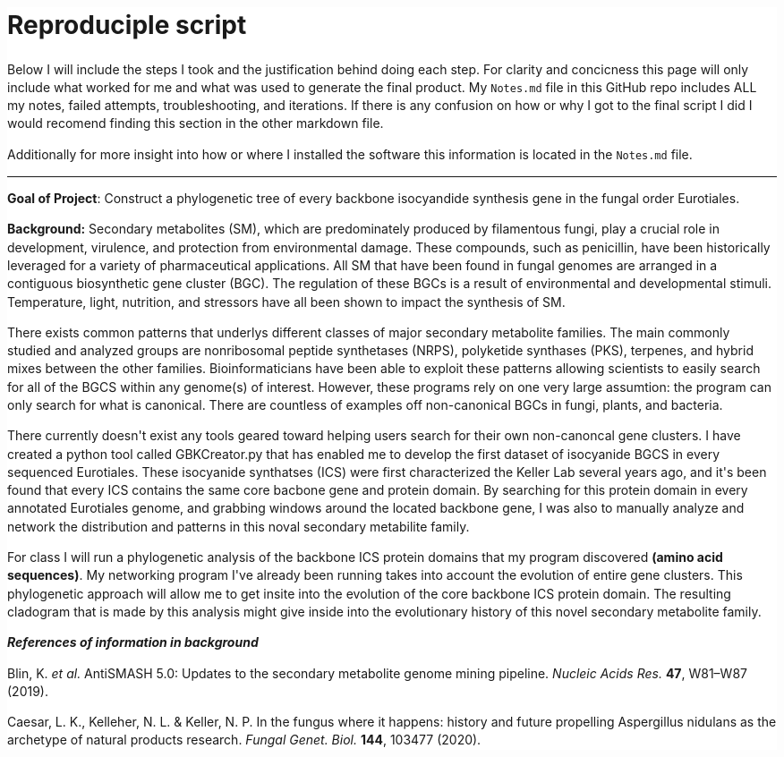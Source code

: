 # Reproduciple script

Below I will include the steps I took and the justification behind doing each step. For clarity and concicness this page will only include what worked for me and what was used to generate the final product. My `Notes.md` file in this GitHub repo includes ALL my notes, failed attempts, troubleshooting, and iterations. If there is any confusion on how or why I got to the final script I did I would recomend finding this section in the other markdown file. 

Additionally for more insight into how or where I installed the software this information is located in the `Notes.md` file. 

___

**Goal of Project**: Construct a phylogenetic tree of every backbone isocyandide synthesis gene in the fungal order Eurotiales. 

**Background:** Secondary metabolites (SM), which are predominately produced by filamentous fungi, play a crucial role in development, virulence, and protection from environmental damage. These compounds, such as penicillin, have been historically leveraged for a variety of pharmaceutical applications. All SM that have been found in fungal genomes are arranged in a contiguous biosynthetic gene cluster (BGC). The regulation of these BGCs is a result of environmental and developmental stimuli. Temperature, light, nutrition, and stressors have all been shown to impact the synthesis of SM. 

There exists common patterns that underlys different classes of major secondary metabolite families. The main commonly studied and analyzed groups are nonribosomal peptide synthetases (NRPS), polyketide synthases (PKS), terpenes, and hybrid mixes between the other families. Bioinformaticians have been able to exploit these patterns allowing scientists to easily search for all of the BGCS within any genome(s) of interest. However, these programs rely on one very large assumtion: the program can only search for what is canonical. There are countless of examples off non-canonical BGCs in fungi, plants, and bacteria. 

There currently doesn't exist any tools geared toward helping users search for their own non-canoncal gene clusters. I have created a python tool called GBKCreator.py that has enabled me to develop the first dataset of isocyanide BGCS in every sequenced Eurotiales. These isocyanide synthatses (ICS) were first characterized the Keller Lab several years ago, and it's been found that every ICS contains the same core bacbone gene and protein domain. By searching for this protein domain in every annotated Eurotiales genome, and grabbing windows around the located backbone gene, I was also to manually analyze and network the distribution and patterns in this noval secondary metabilite family.

For class I will run a phylogenetic analysis of the backbone ICS protein domains that my program discovered **(amino acid sequences)**. My networking program I've already been running takes into account the evolution of entire gene clusters. This phylogenetic approach will allow me to get insite into the evolution of the core backbone ICS protein domain. The resulting cladogram that is made by this analysis might give inside into the evolutionary history of this novel secondary metabolite family.

***References of information in background***

Blin, K. *et al.* AntiSMASH 5.0: Updates to the secondary metabolite genome mining pipeline. *Nucleic Acids Res.* **47**, W81–W87 (2019).

Caesar, L. K., Kelleher, N. L. & Keller, N. P. In the fungus where it happens: history and future propelling Aspergillus nidulans as the archetype of natural products research. *Fungal Genet. Biol.* **144**, 103477 (2020).

